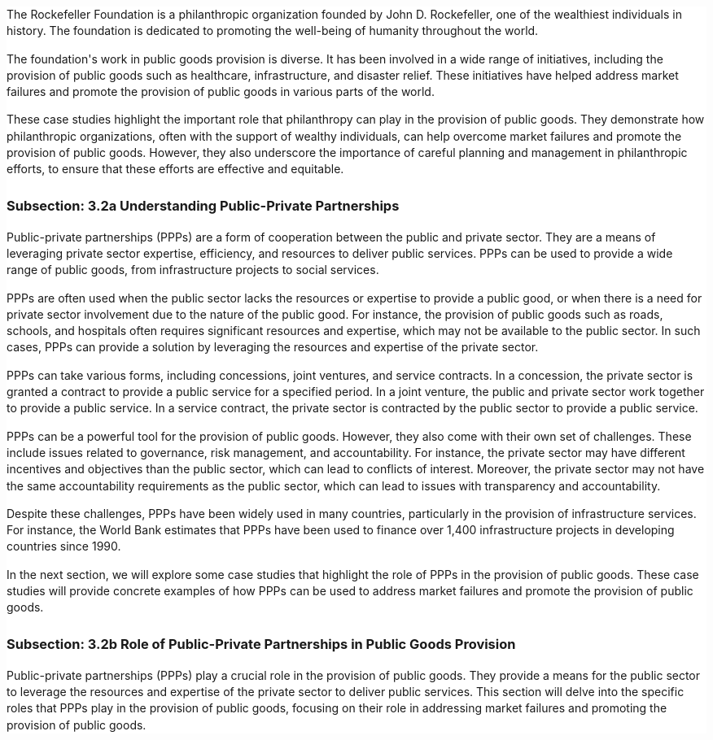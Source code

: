 The Rockefeller Foundation is a philanthropic organization founded by John D. Rockefeller, one of the wealthiest individuals in history. The foundation is dedicated to promoting the well-being of humanity throughout the world.

The foundation's work in public goods provision is diverse. It has been involved in a wide range of initiatives, including the provision of public goods such as healthcare, infrastructure, and disaster relief. These initiatives have helped address market failures and promote the provision of public goods in various parts of the world.

These case studies highlight the important role that philanthropy can play in the provision of public goods. They demonstrate how philanthropic organizations, often with the support of wealthy individuals, can help overcome market failures and promote the provision of public goods. However, they also underscore the importance of careful planning and management in philanthropic efforts, to ensure that these efforts are effective and equitable.

### Subsection: 3.2a Understanding Public-Private Partnerships

Public-private partnerships (PPPs) are a form of cooperation between the public and private sector. They are a means of leveraging private sector expertise, efficiency, and resources to deliver public services. PPPs can be used to provide a wide range of public goods, from infrastructure projects to social services.

PPPs are often used when the public sector lacks the resources or expertise to provide a public good, or when there is a need for private sector involvement due to the nature of the public good. For instance, the provision of public goods such as roads, schools, and hospitals often requires significant resources and expertise, which may not be available to the public sector. In such cases, PPPs can provide a solution by leveraging the resources and expertise of the private sector.

PPPs can take various forms, including concessions, joint ventures, and service contracts. In a concession, the private sector is granted a contract to provide a public service for a specified period. In a joint venture, the public and private sector work together to provide a public service. In a service contract, the private sector is contracted by the public sector to provide a public service.

PPPs can be a powerful tool for the provision of public goods. However, they also come with their own set of challenges. These include issues related to governance, risk management, and accountability. For instance, the private sector may have different incentives and objectives than the public sector, which can lead to conflicts of interest. Moreover, the private sector may not have the same accountability requirements as the public sector, which can lead to issues with transparency and accountability.

Despite these challenges, PPPs have been widely used in many countries, particularly in the provision of infrastructure services. For instance, the World Bank estimates that PPPs have been used to finance over 1,400 infrastructure projects in developing countries since 1990.

In the next section, we will explore some case studies that highlight the role of PPPs in the provision of public goods. These case studies will provide concrete examples of how PPPs can be used to address market failures and promote the provision of public goods.

### Subsection: 3.2b Role of Public-Private Partnerships in Public Goods Provision

Public-private partnerships (PPPs) play a crucial role in the provision of public goods. They provide a means for the public sector to leverage the resources and expertise of the private sector to deliver public services. This section will delve into the specific roles that PPPs play in the provision of public goods, focusing on their role in addressing market failures and promoting the provision of public goods.
